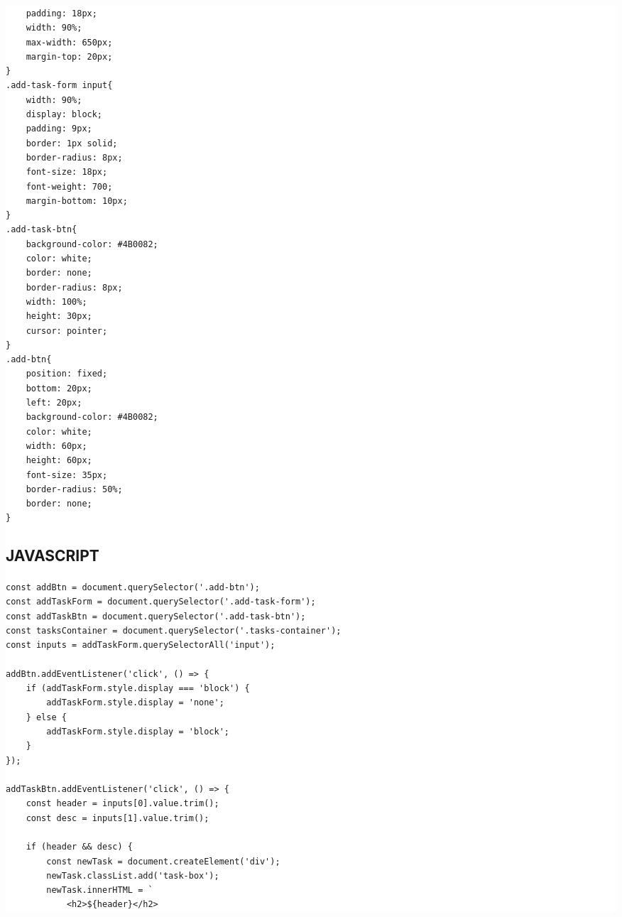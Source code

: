 ```
    padding: 18px;
    width: 90%;
    max-width: 650px;
    margin-top: 20px;
}
.add-task-form input{
    width: 90%;
    display: block;
    padding: 9px;
    border: 1px solid;
    border-radius: 8px;
    font-size: 18px;
    font-weight: 700;
    margin-bottom: 10px;
}
.add-task-btn{
    background-color: #4B0082;
    color: white;
    border: none;
    border-radius: 8px;
    width: 100%;
    height: 30px;
    cursor: pointer;
}
.add-btn{
    position: fixed;
    bottom: 20px;
    left: 20px;
    background-color: #4B0082;
    color: white;
    width: 60px;
    height: 60px;
    font-size: 35px;
    border-radius: 50%;
    border: none;
}
```
## JAVASCRIPT
```
const addBtn = document.querySelector('.add-btn');
const addTaskForm = document.querySelector('.add-task-form');
const addTaskBtn = document.querySelector('.add-task-btn');
const tasksContainer = document.querySelector('.tasks-container');
const inputs = addTaskForm.querySelectorAll('input');

addBtn.addEventListener('click', () => {
    if (addTaskForm.style.display === 'block') {
        addTaskForm.style.display = 'none';
    } else {
        addTaskForm.style.display = 'block';
    }
});

addTaskBtn.addEventListener('click', () => {
    const header = inputs[0].value.trim();
    const desc = inputs[1].value.trim();

    if (header && desc) {
        const newTask = document.createElement('div');
        newTask.classList.add('task-box');
        newTask.innerHTML = `
            <h2>${header}</h2>
```
